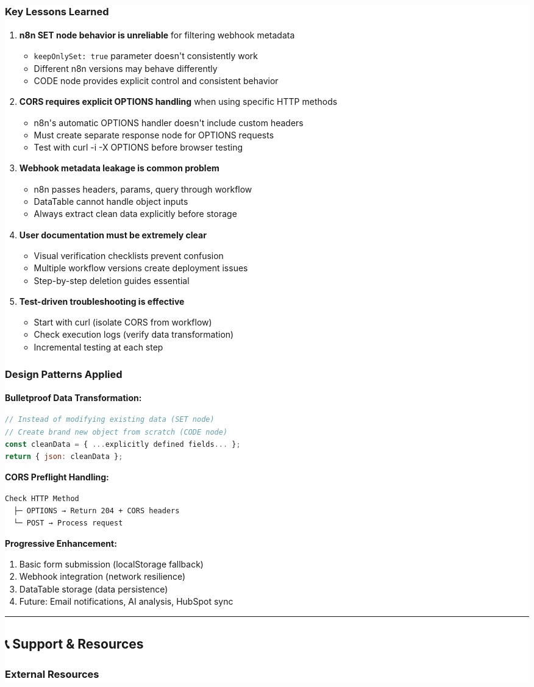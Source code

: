 ### Key Lessons Learned

1. **n8n SET node behavior is unreliable** for filtering webhook metadata
   - `keepOnlySet: true` parameter doesn't consistently work
   - Different n8n versions may behave differently
   - CODE node provides explicit control and consistent behavior

2. **CORS requires explicit OPTIONS handling** when using specific HTTP methods
   - n8n's automatic OPTIONS handler doesn't include custom headers
   - Must create separate response node for OPTIONS requests
   - Test with curl -i -X OPTIONS before browser testing

3. **Webhook metadata leakage is common problem**
   - n8n passes headers, params, query through workflow
   - DataTable cannot handle object inputs
   - Always extract clean data explicitly before storage

4. **User documentation must be extremely clear**
   - Visual verification checklists prevent confusion
   - Multiple workflow versions create deployment issues
   - Step-by-step deletion guides essential

5. **Test-driven troubleshooting is effective**
   - Start with curl (isolate CORS from workflow)
   - Check execution logs (verify data transformation)
   - Incremental testing at each step

### Design Patterns Applied

**Bulletproof Data Transformation:**
```javascript
// Instead of modifying existing data (SET node)
// Create brand new object from scratch (CODE node)
const cleanData = { ...explicitly defined fields... };
return { json: cleanData };
```

**CORS Preflight Handling:**
```
Check HTTP Method
  ├─ OPTIONS → Return 204 + CORS headers
  └─ POST → Process request
```

**Progressive Enhancement:**
1. Basic form submission (localStorage fallback)
2. Webhook integration (network resilience)
3. DataTable storage (data persistence)
4. Future: Email notifications, AI analysis, HubSpot sync

---

## 📞 Support & Resources

### External Resources
